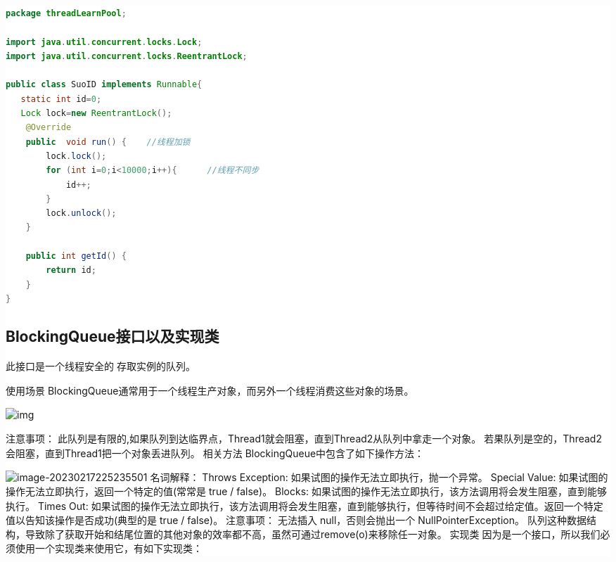 ```java
package threadLearnPool;

import java.util.concurrent.locks.Lock;
import java.util.concurrent.locks.ReentrantLock;

public class SuoID implements Runnable{
   static int id=0;
   Lock lock=new ReentrantLock();
    @Override
    public  void run() {    //线程加锁
        lock.lock();
        for (int i=0;i<10000;i++){      //线程不同步
            id++;
        }
        lock.unlock();
    }

    public int getId() {
        return id;
    }
}

```

## BlockingQueue接口以及实现类

此接口是一个线程安全的 存取实例的队列。

使用场景
BlockingQueue通常用于一个线程生产对象，而另外一个线程消费这些对象的场景。

![img](https://img-blog.csdn.net/20170227071415737?watermark/2/text/aHR0cDovL2Jsb2cuY3Nkbi5uZXQvd2J3ang=/font/5a6L5L2T/fontsize/400/fill/I0JBQkFCMA==/dissolve/70/gravity/SouthEast)

注意事项：
此队列是有限的,如果队列到达临界点，Thread1就会阻塞，直到Thread2从队列中拿走一个对象。
若果队列是空的，Thread2会阻塞，直到Thread1把一个对象丢进队列。
相关方法
BlockingQueue中包含了如下操作方法：

![image-20230217225235501](C:\Users\cao'yang'lin\AppData\Roaming\Typora\typora-user-images\image-20230217225235501.png)
名词解释：
Throws Exception: 如果试图的操作无法立即执行，抛一个异常。
Special Value: 如果试图的操作无法立即执行，返回一个特定的值(常常是 true / false)。
Blocks: 如果试图的操作无法立即执行，该方法调用将会发生阻塞，直到能够执行。
Times Out: 如果试图的操作无法立即执行，该方法调用将会发生阻塞，直到能够执行，但等待时间不会超过给定值。返回一个特定值以告知该操作是否成功(典型的是 true / false)。
注意事项：
无法插入 null，否则会抛出一个 NullPointerException。
队列这种数据结构，导致除了获取开始和结尾位置的其他对象的效率都不高，虽然可通过remove(o)来移除任一对象。
实现类
因为是一个接口，所以我们必须使用一个实现类来使用它，有如下实现类：
